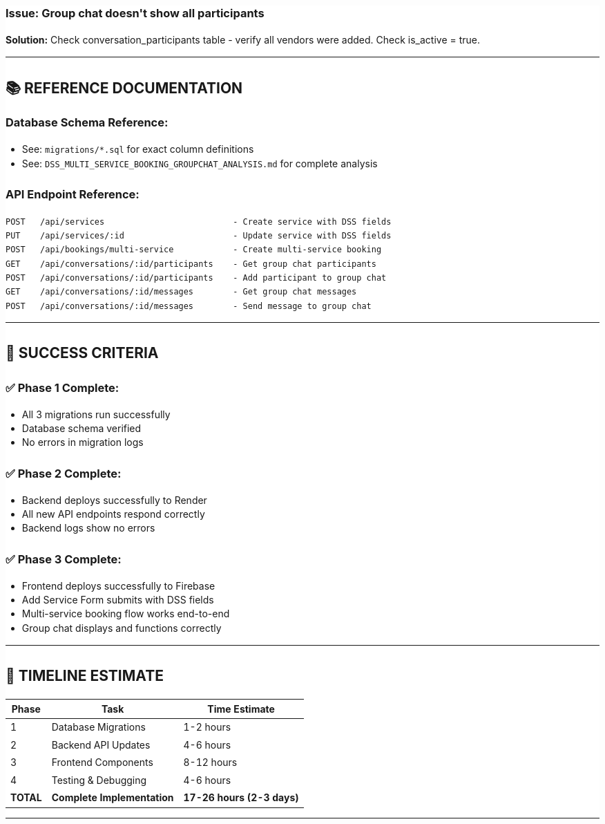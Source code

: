 ### Issue: Group chat doesn't show all participants
**Solution:** Check conversation_participants table - verify all vendors were added. Check is_active = true.

---

## 📚 REFERENCE DOCUMENTATION

### Database Schema Reference:
- See: `migrations/*.sql` for exact column definitions
- See: `DSS_MULTI_SERVICE_BOOKING_GROUPCHAT_ANALYSIS.md` for complete analysis

### API Endpoint Reference:
```
POST   /api/services                          - Create service with DSS fields
PUT    /api/services/:id                      - Update service with DSS fields
POST   /api/bookings/multi-service            - Create multi-service booking
GET    /api/conversations/:id/participants    - Get group chat participants
POST   /api/conversations/:id/participants    - Add participant to group chat
GET    /api/conversations/:id/messages        - Get group chat messages
POST   /api/conversations/:id/messages        - Send message to group chat
```

---

## 🎯 SUCCESS CRITERIA

### ✅ Phase 1 Complete:
- All 3 migrations run successfully
- Database schema verified
- No errors in migration logs

### ✅ Phase 2 Complete:
- Backend deploys successfully to Render
- All new API endpoints respond correctly
- Backend logs show no errors

### ✅ Phase 3 Complete:
- Frontend deploys successfully to Firebase
- Add Service Form submits with DSS fields
- Multi-service booking flow works end-to-end
- Group chat displays and functions correctly

---

## 📅 TIMELINE ESTIMATE

| Phase | Task | Time Estimate |
|-------|------|---------------|
| 1 | Database Migrations | 1-2 hours |
| 2 | Backend API Updates | 4-6 hours |
| 3 | Frontend Components | 8-12 hours |
| 4 | Testing & Debugging | 4-6 hours |
| **TOTAL** | **Complete Implementation** | **17-26 hours (2-3 days)** |

---